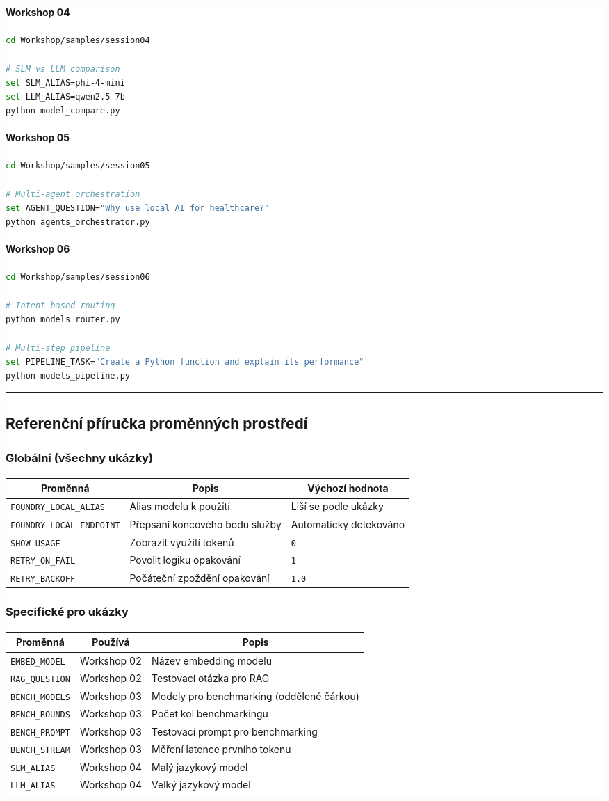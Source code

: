 #### Workshop 04
```bash
cd Workshop/samples/session04

# SLM vs LLM comparison
set SLM_ALIAS=phi-4-mini
set LLM_ALIAS=qwen2.5-7b
python model_compare.py
```

#### Workshop 05
```bash
cd Workshop/samples/session05

# Multi-agent orchestration
set AGENT_QUESTION="Why use local AI for healthcare?"
python agents_orchestrator.py
```

#### Workshop 06
```bash
cd Workshop/samples/session06

# Intent-based routing
python models_router.py

# Multi-step pipeline
set PIPELINE_TASK="Create a Python function and explain its performance"
python models_pipeline.py
```

---

## Referenční příručka proměnných prostředí

### Globální (všechny ukázky)
| Proměnná | Popis | Výchozí hodnota |
|----------|-------|-----------------|
| `FOUNDRY_LOCAL_ALIAS` | Alias modelu k použití | Liší se podle ukázky |
| `FOUNDRY_LOCAL_ENDPOINT` | Přepsání koncového bodu služby | Automaticky detekováno |
| `SHOW_USAGE` | Zobrazit využití tokenů | `0` |
| `RETRY_ON_FAIL` | Povolit logiku opakování | `1` |
| `RETRY_BACKOFF` | Počáteční zpoždění opakování | `1.0` |

### Specifické pro ukázky
| Proměnná | Používá | Popis |
|----------|---------|-------|
| `EMBED_MODEL` | Workshop 02 | Název embedding modelu |
| `RAG_QUESTION` | Workshop 02 | Testovací otázka pro RAG |
| `BENCH_MODELS` | Workshop 03 | Modely pro benchmarking (oddělené čárkou) |
| `BENCH_ROUNDS` | Workshop 03 | Počet kol benchmarkingu |
| `BENCH_PROMPT` | Workshop 03 | Testovací prompt pro benchmarking |
| `BENCH_STREAM` | Workshop 03 | Měření latence prvního tokenu |
| `SLM_ALIAS` | Workshop 04 | Malý jazykový model |
| `LLM_ALIAS` | Workshop 04 | Velký jazykový model |